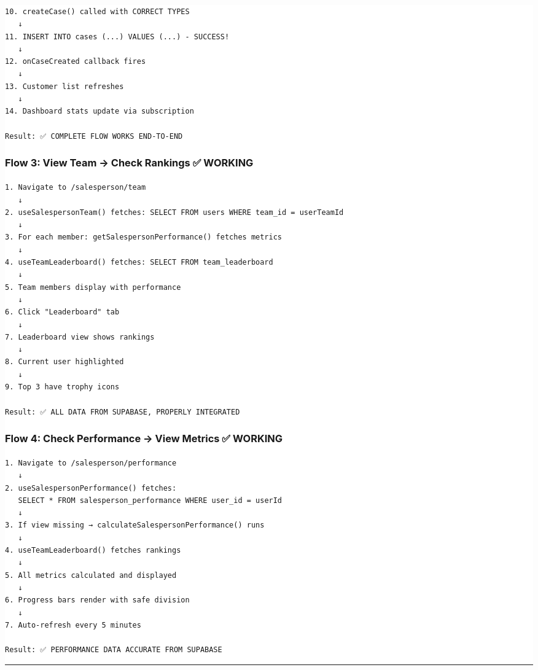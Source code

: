 ```
10. createCase() called with CORRECT TYPES
   ↓
11. INSERT INTO cases (...) VALUES (...) - SUCCESS!
   ↓
12. onCaseCreated callback fires
   ↓
13. Customer list refreshes
   ↓
14. Dashboard stats update via subscription

Result: ✅ COMPLETE FLOW WORKS END-TO-END
```

### Flow 3: View Team → Check Rankings ✅ WORKING
```
1. Navigate to /salesperson/team
   ↓
2. useSalespersonTeam() fetches: SELECT FROM users WHERE team_id = userTeamId
   ↓
3. For each member: getSalespersonPerformance() fetches metrics
   ↓
4. useTeamLeaderboard() fetches: SELECT FROM team_leaderboard
   ↓
5. Team members display with performance
   ↓
6. Click "Leaderboard" tab
   ↓
7. Leaderboard view shows rankings
   ↓
8. Current user highlighted
   ↓
9. Top 3 have trophy icons

Result: ✅ ALL DATA FROM SUPABASE, PROPERLY INTEGRATED
```

### Flow 4: Check Performance → View Metrics ✅ WORKING
```
1. Navigate to /salesperson/performance
   ↓
2. useSalespersonPerformance() fetches: 
   SELECT * FROM salesperson_performance WHERE user_id = userId
   ↓
3. If view missing → calculateSalespersonPerformance() runs
   ↓
4. useTeamLeaderboard() fetches rankings
   ↓
5. All metrics calculated and displayed
   ↓
6. Progress bars render with safe division
   ↓
7. Auto-refresh every 5 minutes

Result: ✅ PERFORMANCE DATA ACCURATE FROM SUPABASE
```

---